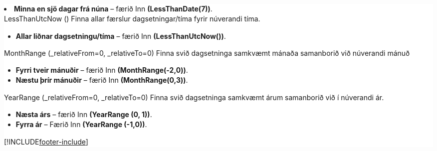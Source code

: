 <li><strong>Minna en sjö dagar frá núna</strong> – færið Inn <strong>(LessThanDate(7))</strong>.</li>
</ul>
</td>
</tr>
<tr>
<td>LessThanUtcNow ()</td>
<td>Finna allar færslur dagsetningar/tíma fyrir núverandi tíma.</td>
<td>
<ul>
<li><strong>Allar liðnar dagsetningu/tíma</strong> – færið Inn <strong>(LessThanUtcNow())</strong>.</li>
</ul>
</td>
</tr>
<tr>
<td>MonthRange (_relativeFrom=0, _relativeTo=0)</td>
<td>Finna svið dagsetninga samkvæmt mánaða samanborið við núverandi mánuð</td>
<td>
<ul>
<li><strong>Fyrri tveir mánuðir</strong> – færið Inn <strong>(MonthRange(-2,0))</strong>.</li>
<li><strong>Næstu þrír mánuðir</strong> – færið Inn <strong>(MonthRange(0,3))</strong>.</li>
</ul>
</td>
</tr>
<tr>
<td>YearRange (_relativeFrom=0, _relativeTo=0)</td>
<td>Finna svið dagsetninga samkvæmt árum samanborið við í núverandi ár.</td>
<td>
<ul>
<li><strong>Næsta árs</strong> – færið Inn <strong>(YearRange (0, 1))</strong>.</li>
<li><strong>Fyrra ár</strong> – Færið Inn <strong>(YearRange (-1,0))</strong>.</li>
</ul>
</td>
</tr>
</tbody>
</table>


[!INCLUDE[footer-include](../../../includes/footer-banner.md)]
